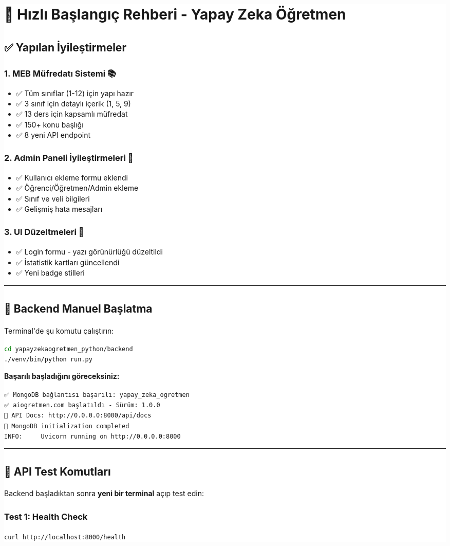 # 🚀 Hızlı Başlangıç Rehberi - Yapay Zeka Öğretmen

## ✅ Yapılan İyileştirmeler

### 1. **MEB Müfredatı Sistemi** 📚
- ✅ Tüm sınıflar (1-12) için yapı hazır
- ✅ 3 sınıf için detaylı içerik (1, 5, 9)
- ✅ 13 ders için kapsamlı müfredat
- ✅ 150+ konu başlığı
- ✅ 8 yeni API endpoint

### 2. **Admin Paneli İyileştirmeleri** 👥
- ✅ Kullanıcı ekleme formu eklendi
- ✅ Öğrenci/Öğretmen/Admin ekleme
- ✅ Sınıf ve veli bilgileri
- ✅ Gelişmiş hata mesajları

### 3. **UI Düzeltmeleri** 🎨
- ✅ Login formu - yazı görünürlüğü düzeltildi
- ✅ İstatistik kartları güncellendi
- ✅ Yeni badge stilleri

---

## 🔧 Backend Manuel Başlatma

Terminal'de şu komutu çalıştırın:

```bash
cd yapayzekaogretmen_python/backend
./venv/bin/python run.py
```

**Başarılı başladığını göreceksiniz:**
```
✅ MongoDB bağlantısı başarılı: yapay_zeka_ogretmen
✅ aiogretmen.com başlatıldı - Sürüm: 1.0.0
📖 API Docs: http://0.0.0.0:8000/api/docs
🎯 MongoDB initialization completed
INFO:     Uvicorn running on http://0.0.0.0:8000
```

---

## 🧪 API Test Komutları

Backend başladıktan sonra **yeni bir terminal** açıp test edin:

### Test 1: Health Check
```bash
curl http://localhost:8000/health
```
